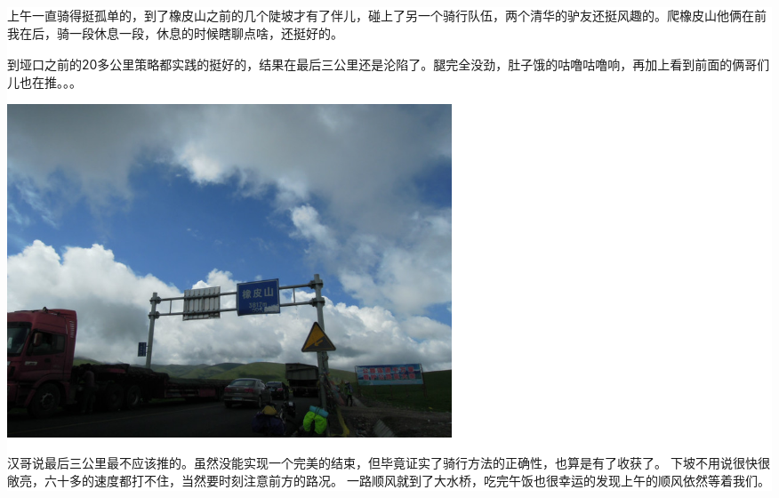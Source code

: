 上午一直骑得挺孤单的，到了橡皮山之前的几个陡坡才有了伴儿，碰上了另一个骑行队伍，两个清华的驴友还挺风趣的。爬橡皮山他俩在前我在后，骑一段休息一段，休息的时候瞎聊点啥，还挺好的。

到垭口之前的20多公里策略都实践的挺好的，结果在最后三公里还是沦陷了。腿完全没劲，肚子饿的咕噜咕噜响，再加上看到前面的俩哥们儿也在推。。。

<img src="/images/2012/2012-08-24-152518-4.jpg" width="500" />

汉哥说最后三公里最不应该推的。虽然没能实现一个完美的结束，但毕竟证实了骑行方法的正确性，也算是有了收获了。
下坡不用说很快很敞亮，六十多的速度都打不住，当然要时刻注意前方的路况。
一路顺风就到了大水桥，吃完午饭也很幸运的发现上午的顺风依然等着我们。
